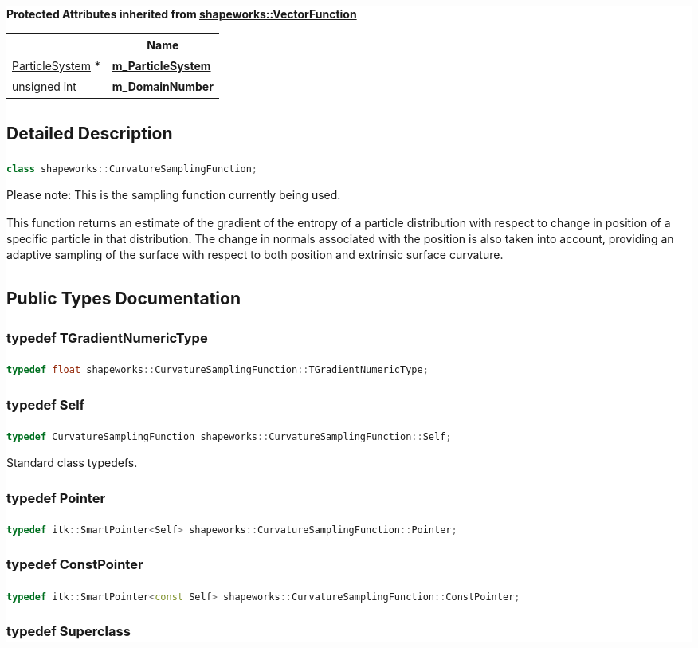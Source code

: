 **Protected Attributes inherited from [shapeworks::VectorFunction](../Classes/classshapeworks_1_1VectorFunction.md)**

|                | Name           |
| -------------- | -------------- |
| [ParticleSystem](../Classes/classshapeworks_1_1ParticleSystem.md) * | **[m_ParticleSystem](../Classes/classshapeworks_1_1VectorFunction.md#variable-m-particlesystem)**  |
| unsigned int | **[m_DomainNumber](../Classes/classshapeworks_1_1VectorFunction.md#variable-m-domainnumber)**  |


## Detailed Description

```cpp
class shapeworks::CurvatureSamplingFunction;
```

Please note: This is the sampling function currently being used. 

This function returns an estimate of the gradient of the entropy of a particle distribution with respect to change in position of a specific particle in that distribution. The change in normals associated with the position is also taken into account, providing an adaptive sampling of the surface with respect to both position and extrinsic surface curvature. 

## Public Types Documentation

### typedef TGradientNumericType

```cpp
typedef float shapeworks::CurvatureSamplingFunction::TGradientNumericType;
```


### typedef Self

```cpp
typedef CurvatureSamplingFunction shapeworks::CurvatureSamplingFunction::Self;
```


Standard class typedefs. 


### typedef Pointer

```cpp
typedef itk::SmartPointer<Self> shapeworks::CurvatureSamplingFunction::Pointer;
```


### typedef ConstPointer

```cpp
typedef itk::SmartPointer<const Self> shapeworks::CurvatureSamplingFunction::ConstPointer;
```


### typedef Superclass
